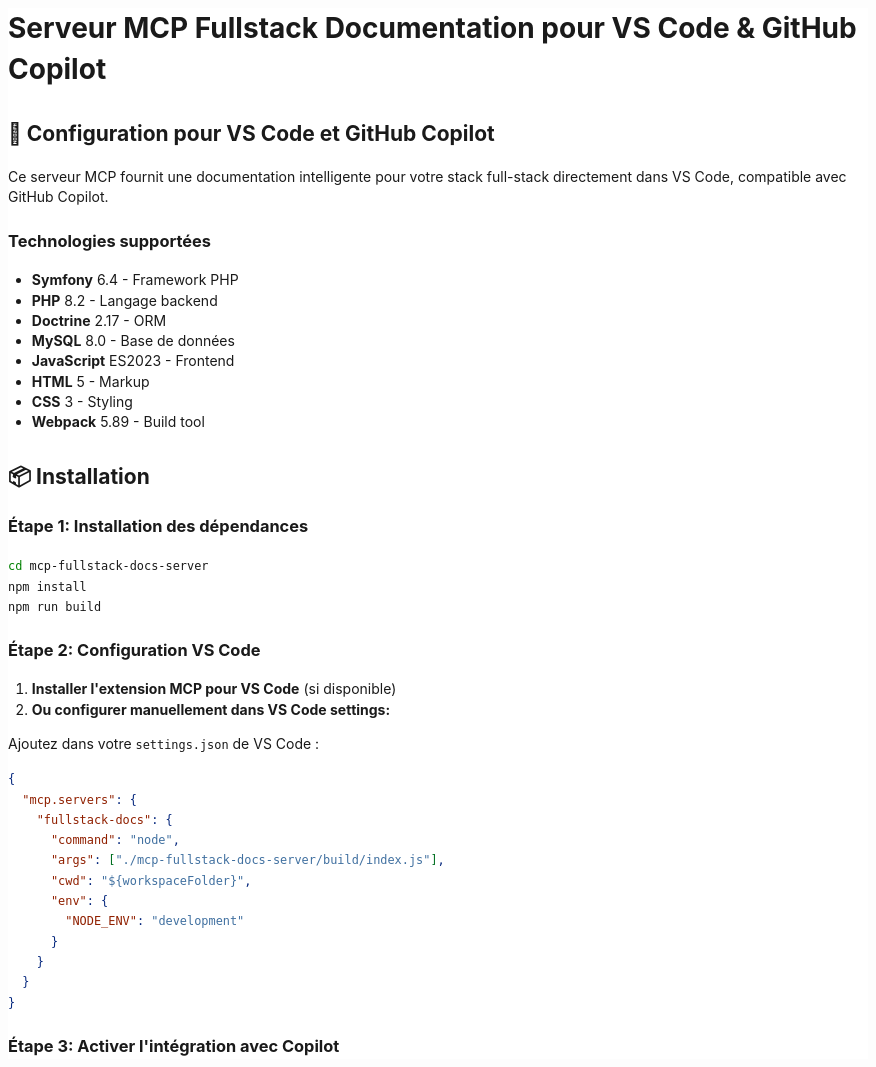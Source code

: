 # Serveur MCP Fullstack Documentation pour VS Code & GitHub Copilot

## 🚀 Configuration pour VS Code et GitHub Copilot

Ce serveur MCP fournit une documentation intelligente pour votre stack full-stack directement dans VS Code, compatible avec GitHub Copilot.

### Technologies supportées
- **Symfony** 6.4 - Framework PHP
- **PHP** 8.2 - Langage backend
- **Doctrine** 2.17 - ORM
- **MySQL** 8.0 - Base de données
- **JavaScript** ES2023 - Frontend
- **HTML** 5 - Markup
- **CSS** 3 - Styling
- **Webpack** 5.89 - Build tool

## 📦 Installation

### Étape 1: Installation des dépendances
```bash
cd mcp-fullstack-docs-server
npm install
npm run build
```

### Étape 2: Configuration VS Code

1. **Installer l'extension MCP pour VS Code** (si disponible)
2. **Ou configurer manuellement dans VS Code settings:**

Ajoutez dans votre `settings.json` de VS Code :

```json
{
  "mcp.servers": {
    "fullstack-docs": {
      "command": "node",
      "args": ["./mcp-fullstack-docs-server/build/index.js"],
      "cwd": "${workspaceFolder}",
      "env": {
        "NODE_ENV": "development"
      }
    }
  }
}
```

### Étape 3: Activer l'intégration avec Copilot
